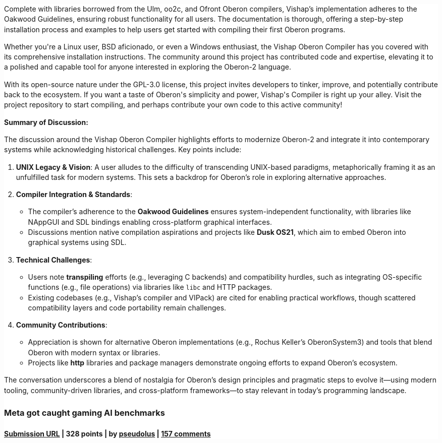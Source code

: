 Complete with libraries borrowed from the Ulm, oo2c, and Ofront Oberon compilers, Vishap’s implementation adheres to the Oakwood Guidelines, ensuring robust functionality for all users. The documentation is thorough, offering a step-by-step installation process and examples to help users get started with compiling their first Oberon programs.

Whether you're a Linux user, BSD aficionado, or even a Windows enthusiast, the Vishap Oberon Compiler has you covered with its comprehensive installation instructions. The community around this project has contributed code and expertise, elevating it to a polished and capable tool for anyone interested in exploring the Oberon-2 language.

With its open-source nature under the GPL-3.0 license, this project invites developers to tinker, improve, and potentially contribute back to the ecosystem. If you want a taste of Oberon's simplicity and power, Vishap's Compiler is right up your alley. Visit the project repository to start compiling, and perhaps contribute your own code to this active community!

**Summary of Discussion:**

The discussion around the Vishap Oberon Compiler highlights efforts to modernize Oberon-2 and integrate it into contemporary systems while acknowledging historical challenges. Key points include:

1. **UNIX Legacy & Vision**: A user alludes to the difficulty of transcending UNIX-based paradigms, metaphorically framing it as an unfulfilled task for modern systems. This sets a backdrop for Oberon’s role in exploring alternative approaches.

2. **Compiler Integration & Standards**:
   - The compiler’s adherence to the **Oakwood Guidelines** ensures system-independent functionality, with libraries like NAppGUI and SDL bindings enabling cross-platform graphical interfaces.
   - Discussions mention native compilation aspirations and projects like **Dusk OS21**, which aim to embed Oberon into graphical systems using SDL.

3. **Technical Challenges**:
   - Users note **transpiling** efforts (e.g., leveraging C backends) and compatibility hurdles, such as integrating OS-specific functions (e.g., file operations) via libraries like `libc` and HTTP packages.
   - Existing codebases (e.g., Vishap’s compiler and VIPack) are cited for enabling practical workflows, though scattered compatibility layers and code portability remain challenges.

4. **Community Contributions**:
   - Appreciation is shown for alternative Oberon implementations (e.g., Rochus Keller’s OberonSystem3) and tools that blend Oberon with modern syntax or libraries.
   - Projects like **http** libraries and package managers demonstrate ongoing efforts to expand Oberon’s ecosystem.

The conversation underscores a blend of nostalgia for Oberon’s design principles and pragmatic steps to evolve it—using modern tooling, community-driven libraries, and cross-platform frameworks—to stay relevant in today’s programming landscape.

### Meta got caught gaming AI benchmarks

#### [Submission URL](https://www.theverge.com/meta/645012/meta-llama-4-maverick-benchmarks-gaming) | 328 points | by [pseudolus](https://news.ycombinator.com/user?id=pseudolus) | [157 comments](https://news.ycombinator.com/item?id=43620452)
